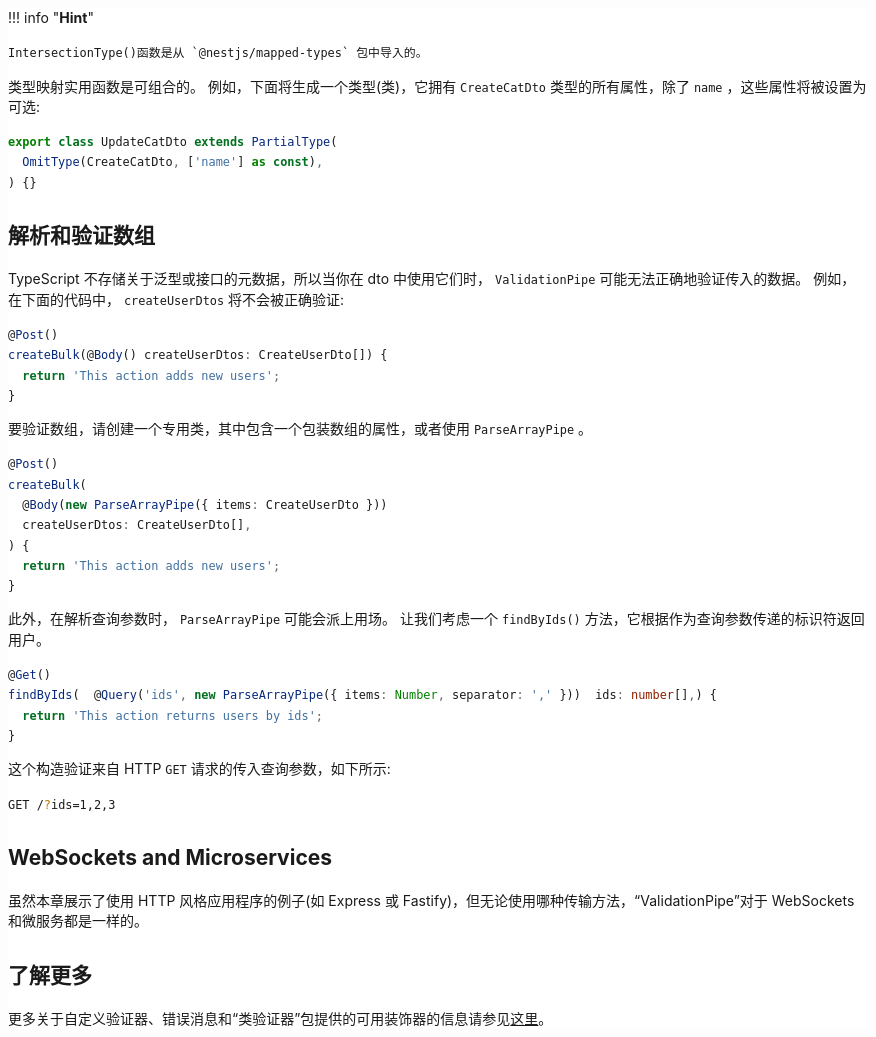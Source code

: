 !!! info "**Hint**"

    IntersectionType()函数是从 `@nestjs/mapped-types` 包中导入的。

类型映射实用函数是可组合的。
例如，下面将生成一个类型(类)，它拥有 `CreateCatDto` 类型的所有属性，除了 `name` ，这些属性将被设置为可选:

```typescript
export class UpdateCatDto extends PartialType(
  OmitType(CreateCatDto, ['name'] as const),
) {}
```

## 解析和验证数组

TypeScript 不存储关于泛型或接口的元数据，所以当你在 dto 中使用它们时， `ValidationPipe` 可能无法正确地验证传入的数据。
例如，在下面的代码中， `createUserDtos` 将不会被正确验证:

```typescript
@Post()
createBulk(@Body() createUserDtos: CreateUserDto[]) {
  return 'This action adds new users';
}
```

要验证数组，请创建一个专用类，其中包含一个包装数组的属性，或者使用 `ParseArrayPipe` 。

```typescript
@Post()
createBulk(
  @Body(new ParseArrayPipe({ items: CreateUserDto }))
  createUserDtos: CreateUserDto[],
) {
  return 'This action adds new users';
}
```

此外，在解析查询参数时， `ParseArrayPipe` 可能会派上用场。
让我们考虑一个 `findByIds()` 方法，它根据作为查询参数传递的标识符返回用户。

```typescript
@Get()
findByIds(  @Query('ids', new ParseArrayPipe({ items: Number, separator: ',' }))  ids: number[],) {
  return 'This action returns users by ids';
}
```

这个构造验证来自 HTTP `GET` 请求的传入查询参数，如下所示:

```bash
GET /?ids=1,2,3
```

## WebSockets and Microservices

虽然本章展示了使用 HTTP 风格应用程序的例子(如 Express 或 Fastify)，但无论使用哪种传输方法，“ValidationPipe”对于 WebSockets 和微服务都是一样的。

## 了解更多

更多关于自定义验证器、错误消息和“类验证器”包提供的可用装饰器的信息请参见[这里](https://github.com/typestack/class-validator)。
